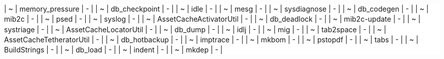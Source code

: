 | ~        | memory_pressure                                                                   | -                                                                                                                |
| ~        | db_checkpoint                                                                     | -                                                                                                                |
| ~        | idle                                                                              | -                                                                                                                |
| ~        | mesg                                                                              | -                                                                                                                |
| ~        | sysdiagnose                                                                       | -                                                                                                                |
| ~        | db_codegen                                                                        | -                                                                                                                |
| ~        | mib2c                                                                             | -                                                                                                                |
| ~        | psed                                                                              | -                                                                                                                |
| ~        | syslog                                                                            | -                                                                                                                |
| ~        | AssetCacheActivatorUtil                                                           | -                                                                                                                |
| ~        | db_deadlock                                                                       | -                                                                                                                |
| ~        | mib2c-update                                                                      | -                                                                                                                |
| ~        | systriage                                                                         | -                                                                                                                |
| ~        | AssetCacheLocatorUtil                                                             | -                                                                                                                |
| ~        | db_dump                                                                           | -                                                                                                                |
| ~        | idlj                                                                              | -                                                                                                                |
| ~        | mig                                                                               | -                                                                                                                |
| ~        | tab2space                                                                         | -                                                                                                                |
| ~        | AssetCacheTetheratorUtil                                                          | -                                                                                                                |
| ~        | db_hotbackup                                                                      | -                                                                                                                |
| ~        | imptrace                                                                          | -                                                                                                                |
| ~        | mkbom                                                                             | -                                                                                                                |
| ~        | pstopdf                                                                           | -                                                                                                                |
| ~        | tabs                                                                              | -                                                                                                                |
| ~        | BuildStrings                                                                      | -                                                                                                                |
| ~        | db_load                                                                           | -                                                                                                                |
| ~        | indent                                                                            | -                                                                                                                |
| ~        | mkdep                                                                             | -                                                                                                                |